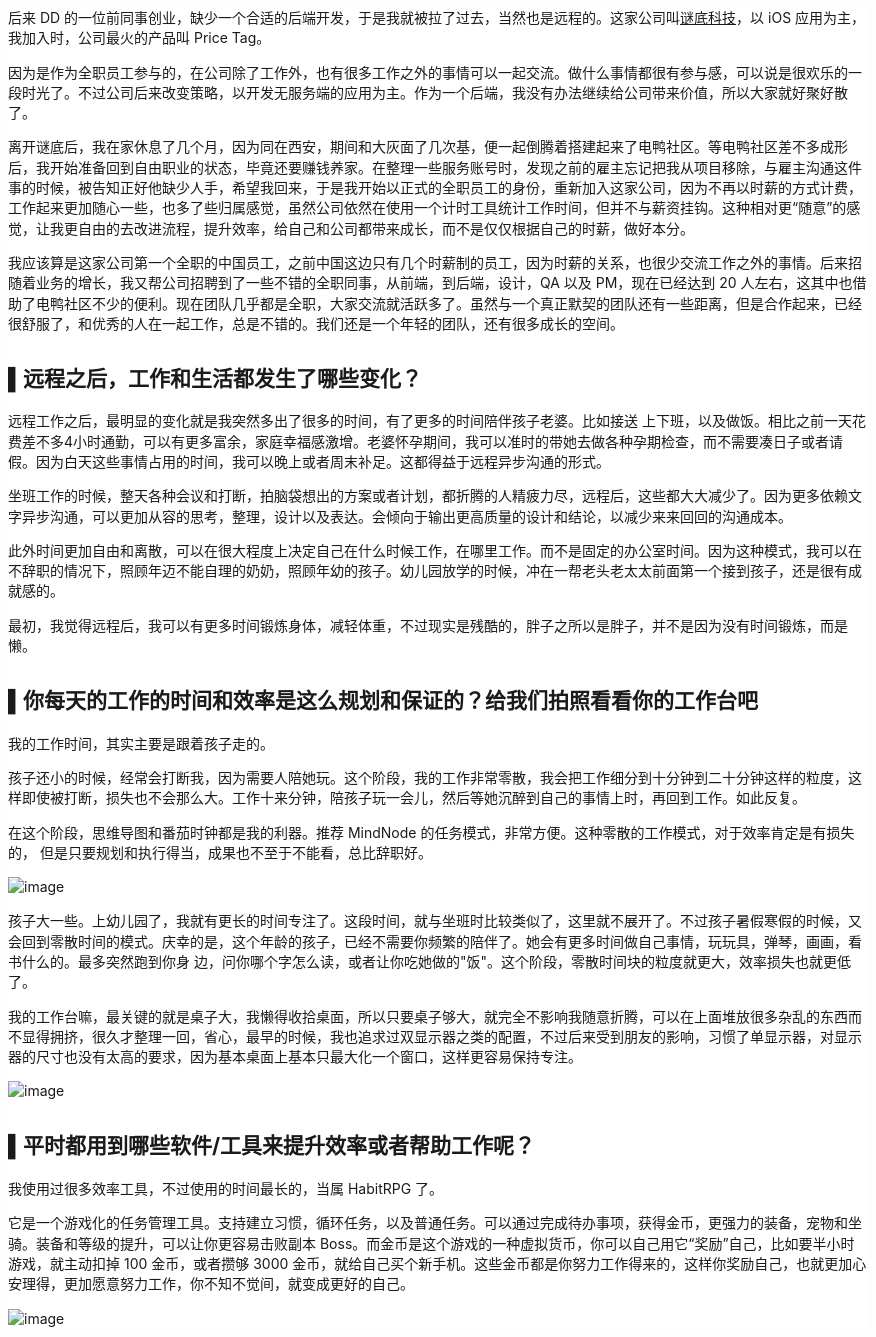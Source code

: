 后来 DD 的一位前同事创业，缺少一个合适的后端开发，于是我就被拉了过去，当然也是远程的。这家公司叫[谜底科技](http://www.miidii.tech/)，以 iOS 应用为主，我加入时，公司最火的产品叫 Price Tag。

因为是作为全职员工参与的，在公司除了工作外，也有很多工作之外的事情可以一起交流。做什么事情都很有参与感，可以说是很欢乐的一段时光了。不过公司后来改变策略，以开发无服务端的应用为主。作为一个后端，我没有办法继续给公司带来价值，所以大家就好聚好散了。

离开谜底后，我在家休息了几个月，因为同在西安，期间和大灰面了几次基，便一起倒腾着搭建起来了电鸭社区。等电鸭社区差不多成形后，我开始准备回到自由职业的状态，毕竟还要赚钱养家。在整理一些服务账号时，发现之前的雇主忘记把我从项目移除，与雇主沟通这件事的时候，被告知正好他缺少人手，希望我回来，于是我开始以正式的全职员工的身份，重新加入这家公司，因为不再以时薪的方式计费，工作起来更加随心一些，也多了些归属感觉，虽然公司依然在使用一个计时工具统计工作时间，但并不与薪资挂钩。这种相对更“随意”的感觉，让我更自由的去改进流程，提升效率，给自己和公司都带来成长，而不是仅仅根据自己的时薪，做好本分。

我应该算是这家公司第一个全职的中国员工，之前中国这边只有几个时薪制的员工，因为时薪的关系，也很少交流工作之外的事情。后来招随着业务的增长，我又帮公司招聘到了一些不错的全职同事，从前端，到后端，设计，QA 以及 PM，现在已经达到 20 人左右，这其中也借助了电鸭社区不少的便利。现在团队几乎都是全职，大家交流就活跃多了。虽然与一个真正默契的团队还有一些距离，但是合作起来，已经很舒服了，和优秀的人在一起工作，总是不错的。我们还是一个年轻的团队，还有很多成长的空间。

##  ▌远程之后，工作和生活都发生了哪些变化？  

远程工作之后，最明显的变化就是我突然多出了很多的时间，有了更多的时间陪伴孩子老婆。比如接送 上下班，以及做饭。相比之前一天花费差不多4小时通勤，可以有更多富余，家庭幸福感激增。老婆怀孕期间，我可以准时的带她去做各种孕期检查，而不需要凑日子或者请假。因为白天这些事情占用的时间，我可以晚上或者周末补足。这都得益于远程异步沟通的形式。

坐班工作的时候，整天各种会议和打断，拍脑袋想出的方案或者计划，都折腾的人精疲力尽，远程后，这些都大大减少了。因为更多依赖文字异步沟通，可以更加从容的思考，整理，设计以及表达。会倾向于输出更高质量的设计和结论，以减少来来回回的沟通成本。

此外时间更加自由和离散，可以在很大程度上决定自己在什么时候工作，在哪里工作。而不是固定的办公室时间。因为这种模式，我可以在不辞职的情况下，照顾年迈不能自理的奶奶，照顾年幼的孩子。幼儿园放学的时候，冲在一帮老头老太太前面第一个接到孩子，还是很有成就感的。

最初，我觉得远程后，我可以有更多时间锻炼身体，减轻体重，不过现实是残酷的，胖子之所以是胖子，并不是因为没有时间锻炼，而是懒。

##  ▌你每天的工作的时间和效率是这么规划和保证的？给我们拍照看看你的工作台吧  

我的工作时间，其实主要是跟着孩子走的。

孩子还小的时候，经常会打断我，因为需要人陪她玩。这个阶段，我的工作非常零散，我会把工作细分到十分钟到二十分钟这样的粒度，这样即使被打断，损失也不会那么大。工作十来分钟，陪孩子玩一会儿，然后等她沉醉到自己的事情上时，再回到工作。如此反复。

在这个阶段，思维导图和番茄时钟都是我的利器。推荐 MindNode 的任务模式，非常方便。这种零散的工作模式，对于效率肯定是有损失的， 但是只要规划和执行得当，成果也不至于不能看，总比辞职好。     

![image](https://github.com/greatghoul/greatghoul.github.io/assets/208966/215d7405-2b99-43ae-9d09-96a0fa548fea)

孩子大一些。上幼儿园了，我就有更长的时间专注了。这段时间，就与坐班时比较类似了，这里就不展开了。不过孩子暑假寒假的时候，又会回到零散时间的模式。庆幸的是，这个年龄的孩子，已经不需要你频繁的陪伴了。她会有更多时间做自己事情，玩玩具，弹琴，画画，看书什么的。最多突然跑到你身 边，问你哪个字怎么读，或者让你吃她做的"饭"。这个阶段，零散时间块的粒度就更大，效率损失也就更低了。

我的工作台嘛，最关键的就是桌子大，我懒得收拾桌面，所以只要桌子够大，就完全不影响我随意折腾，可以在上面堆放很多杂乱的东西而不显得拥挤，很久才整理一回，省心，最早的时候，我也追求过双显示器之类的配置，不过后来受到朋友的影响，习惯了单显示器，对显示器的尺寸也没有太高的要求，因为基本桌面上基本只最大化一个窗口，这样更容易保持专注。

![image](https://github.com/greatghoul/greatghoul.github.io/assets/208966/3cc59297-ef82-45b2-9490-d4b6c22aaa20)


##  ▌平时都用到哪些软件/工具来提升效率或者帮助工作呢？  

我使用过很多效率工具，不过使用的时间最长的，当属 HabitRPG 了。

它是一个游戏化的任务管理工具。支持建立习惯，循环任务，以及普通任务。可以通过完成待办事项，获得金币，更强力的装备，宠物和坐骑。装备和等级的提升，可以让你更容易击败副本 Boss。而金币是这个游戏的一种虚拟货币，你可以自己用它“奖励”自己，比如要半小时游戏，就主动扣掉 100 金币，或者攒够 3000 金币，就给自己买个新手机。这些金币都是你努力工作得来的，这样你奖励自己，也就更加心安理得，更加愿意努力工作，你不知不觉间，就变成更好的自己。    

![image](https://github.com/greatghoul/greatghoul.github.io/assets/208966/9815754a-9577-44fb-b93f-5a879c936661)
